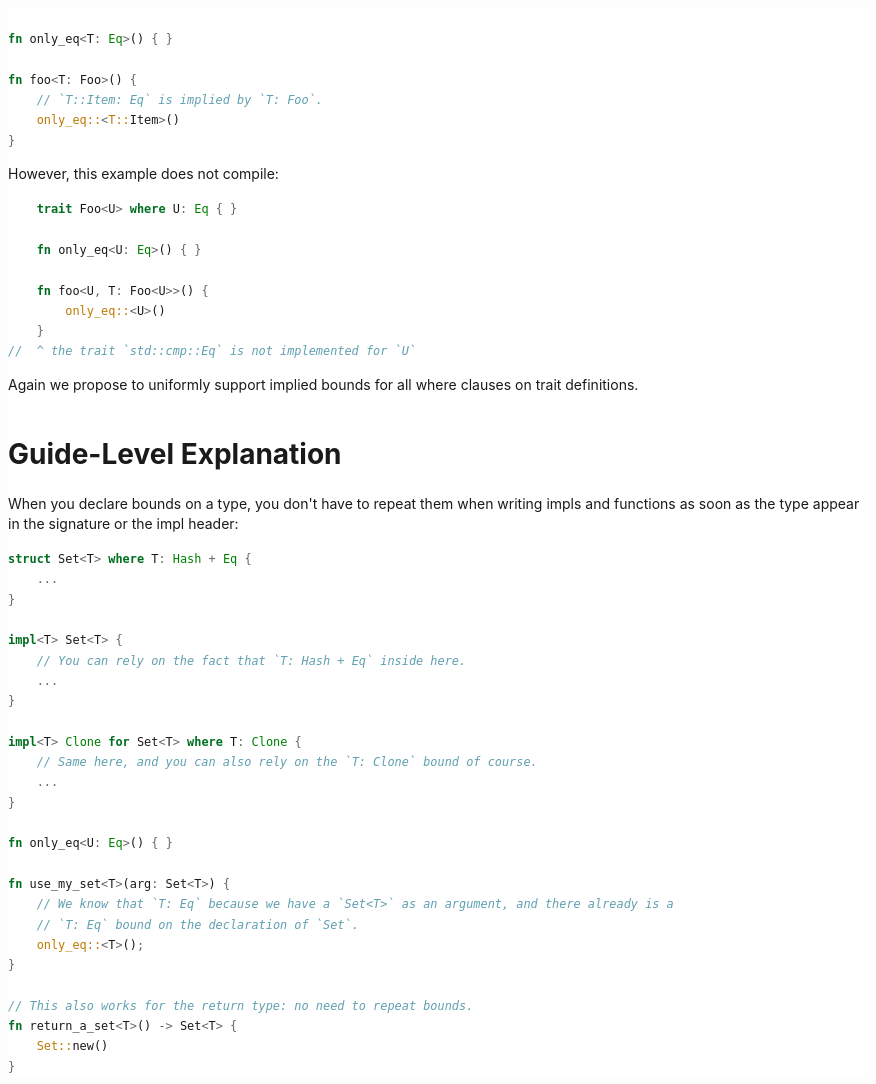 ```rust

fn only_eq<T: Eq>() { }

fn foo<T: Foo>() {
    // `T::Item: Eq` is implied by `T: Foo`.
    only_eq::<T::Item>()
}
```
However, this example does not compile:
```rust
    trait Foo<U> where U: Eq { }

    fn only_eq<U: Eq>() { }

    fn foo<U, T: Foo<U>>() {
        only_eq::<U>()
    }
//  ^ the trait `std::cmp::Eq` is not implemented for `U`
```
Again we propose to uniformly support implied bounds for all where clauses on trait definitions.

# Guide-Level Explanation
[guide]: #guide

When you declare bounds on a type, you don't have to repeat them when writing impls and functions as soon as the type appear in the signature or the impl header:
```rust
struct Set<T> where T: Hash + Eq {
    ...
}

impl<T> Set<T> {
    // You can rely on the fact that `T: Hash + Eq` inside here.
    ...
}

impl<T> Clone for Set<T> where T: Clone {
    // Same here, and you can also rely on the `T: Clone` bound of course.
    ...
}

fn only_eq<U: Eq>() { }

fn use_my_set<T>(arg: Set<T>) {
    // We know that `T: Eq` because we have a `Set<T>` as an argument, and there already is a
    // `T: Eq` bound on the declaration of `Set`.
    only_eq::<T>();
}

// This also works for the return type: no need to repeat bounds.
fn return_a_set<T>() -> Set<T> {
    Set::new()
}
```


[summary]: #summary
[motivation]: #motivation
[reference]: #reference
[proving-wf-input-types]: #proving-well-formedness-for-input-types
[drawbacks]: #drawbacks
[alternatives]: #alternatives
[unresolved]: #unresolved-questions
[#12]: https://github.com/nikomatsakis/chalk/issues/12
[RFC 1214]: https://github.com/rust-lang/rfcs/blob/master/text/1214-projections-lifetimes-and-wf.md
[RFC 1733]: https://github.com/rust-lang/rfcs/blob/master/text/1733-trait-alias.md
[niko]: https://internals.rust-lang.org/t/lang-team-minutes-implied-bounds/4905
